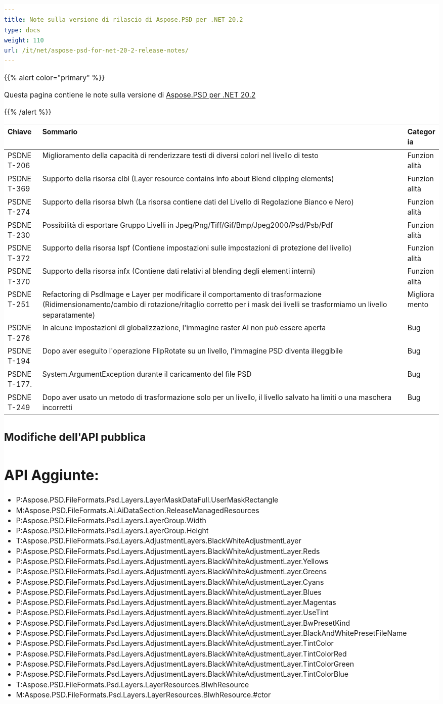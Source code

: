 ```yaml
---
title: Note sulla versione di rilascio di Aspose.PSD per .NET 20.2
type: docs
weight: 110
url: /it/net/aspose-psd-for-net-20-2-release-notes/
---
```


{{% alert color="primary" %}}

Questa pagina contiene le note sulla versione di [Aspose.PSD per .NET 20.2](https://www.nuget.org/packages/Aspose.PSD/)

{{% /alert %}}

|**Chiave**|**Sommario**|**Categoria**|
| :- | :- | :- |
|PSDNET-206|Miglioramento della capacità di renderizzare testi di diversi colori nel livello di testo|Funzionalità|
|PSDNET-369|Supporto della risorsa clbl (Layer resource contains info about Blend clipping elements)|Funzionalità|
|PSDNET-274 |Supporto della risorsa blwh (La risorsa contiene dati del Livello di Regolazione Bianco e Nero)|Funzionalità|
|PSDNET-230|Possibilità di esportare Gruppo Livelli in Jpeg/Png/Tiff/Gif/Bmp/Jpeg2000/Psd/Psb/Pdf|Funzionalità|
|PSDNET-372|Supporto della risorsa lspf (Contiene impostazioni sulle impostazioni di protezione del livello)|Funzionalità|
|PSDNET-370|Supporto della risorsa infx (Contiene dati relativi al blending degli elementi interni)|Funzionalità|
|PSDNET-251|Refactoring di PsdImage e Layer per modificare il comportamento di trasformazione (Ridimensionamento/cambio di rotazione/ritaglio corretto per i mask dei livelli se trasformiamo un livello separatamente)|Miglioramento|
|PSDNET-276 |In alcune impostazioni di globalizzazione, l'immagine raster AI non può essere aperta|Bug|
|PSDNET-194|Dopo aver eseguito l'operazione FlipRotate su un livello, l'immagine PSD diventa illeggibile|Bug|
|PSDNET-177. |System.ArgumentException durante il caricamento del file PSD|Bug|
|PSDNET-249|Dopo aver usato un metodo di trasformazione solo per un livello, il livello salvato ha limiti o una maschera incorretti|Bug|

## **Modifiche dell'API pubblica**
# **API Aggiunte:**
- P:Aspose.PSD.FileFormats.Psd.Layers.LayerMaskDataFull.UserMaskRectangle
- M:Aspose.PSD.FileFormats.Ai.AiDataSection.ReleaseManagedResources
- P:Aspose.PSD.FileFormats.Psd.Layers.LayerGroup.Width
- P:Aspose.PSD.FileFormats.Psd.Layers.LayerGroup.Height
- T:Aspose.PSD.FileFormats.Psd.Layers.AdjustmentLayers.BlackWhiteAdjustmentLayer
- P:Aspose.PSD.FileFormats.Psd.Layers.AdjustmentLayers.BlackWhiteAdjustmentLayer.Reds
- P:Aspose.PSD.FileFormats.Psd.Layers.AdjustmentLayers.BlackWhiteAdjustmentLayer.Yellows
- P:Aspose.PSD.FileFormats.Psd.Layers.AdjustmentLayers.BlackWhiteAdjustmentLayer.Greens
- P:Aspose.PSD.FileFormats.Psd.Layers.AdjustmentLayers.BlackWhiteAdjustmentLayer.Cyans
- P:Aspose.PSD.FileFormats.Psd.Layers.AdjustmentLayers.BlackWhiteAdjustmentLayer.Blues
- P:Aspose.PSD.FileFormats.Psd.Layers.AdjustmentLayers.BlackWhiteAdjustmentLayer.Magentas
- P:Aspose.PSD.FileFormats.Psd.Layers.AdjustmentLayers.BlackWhiteAdjustmentLayer.UseTint
- P:Aspose.PSD.FileFormats.Psd.Layers.AdjustmentLayers.BlackWhiteAdjustmentLayer.BwPresetKind
- P:Aspose.PSD.FileFormats.Psd.Layers.AdjustmentLayers.BlackWhiteAdjustmentLayer.BlackAndWhitePresetFileName
- P:Aspose.PSD.FileFormats.Psd.Layers.AdjustmentLayers.BlackWhiteAdjustmentLayer.TintColor
- P:Aspose.PSD.FileFormats.Psd.Layers.AdjustmentLayers.BlackWhiteAdjustmentLayer.TintColorRed
- P:Aspose.PSD.FileFormats.Psd.Layers.AdjustmentLayers.BlackWhiteAdjustmentLayer.TintColorGreen
- P:Aspose.PSD.FileFormats.Psd.Layers.AdjustmentLayers.BlackWhiteAdjustmentLayer.TintColorBlue
- T:Aspose.PSD.FileFormats.Psd.Layers.LayerResources.BlwhResource
- M:Aspose.PSD.FileFormats.Psd.Layers.LayerResources.BlwhResource.#ctor